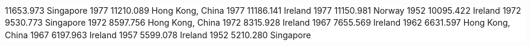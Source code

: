    <td style="text-align:right;"> 11653.973 </td>
  </tr>
  <tr>
   <td style="text-align:left;"> Singapore </td>
   <td style="text-align:right;"> 1977 </td>
   <td style="text-align:right;"> 11210.089 </td>
  </tr>
  <tr>
   <td style="text-align:left;"> Hong Kong, China </td>
   <td style="text-align:right;"> 1977 </td>
   <td style="text-align:right;"> 11186.141 </td>
  </tr>
  <tr>
   <td style="text-align:left;"> Ireland </td>
   <td style="text-align:right;"> 1977 </td>
   <td style="text-align:right;"> 11150.981 </td>
  </tr>
  <tr>
   <td style="text-align:left;"> Norway </td>
   <td style="text-align:right;"> 1952 </td>
   <td style="text-align:right;"> 10095.422 </td>
  </tr>
  <tr>
   <td style="text-align:left;"> Ireland </td>
   <td style="text-align:right;"> 1972 </td>
   <td style="text-align:right;"> 9530.773 </td>
  </tr>
  <tr>
   <td style="text-align:left;"> Singapore </td>
   <td style="text-align:right;"> 1972 </td>
   <td style="text-align:right;"> 8597.756 </td>
  </tr>
  <tr>
   <td style="text-align:left;"> Hong Kong, China </td>
   <td style="text-align:right;"> 1972 </td>
   <td style="text-align:right;"> 8315.928 </td>
  </tr>
  <tr>
   <td style="text-align:left;"> Ireland </td>
   <td style="text-align:right;"> 1967 </td>
   <td style="text-align:right;"> 7655.569 </td>
  </tr>
  <tr>
   <td style="text-align:left;"> Ireland </td>
   <td style="text-align:right;"> 1962 </td>
   <td style="text-align:right;"> 6631.597 </td>
  </tr>
  <tr>
   <td style="text-align:left;"> Hong Kong, China </td>
   <td style="text-align:right;"> 1967 </td>
   <td style="text-align:right;"> 6197.963 </td>
  </tr>
  <tr>
   <td style="text-align:left;"> Ireland </td>
   <td style="text-align:right;"> 1957 </td>
   <td style="text-align:right;"> 5599.078 </td>
  </tr>
  <tr>
   <td style="text-align:left;"> Ireland </td>
   <td style="text-align:right;"> 1952 </td>
   <td style="text-align:right;"> 5210.280 </td>
  </tr>
  <tr>
   <td style="text-align:left;"> Singapore </td>